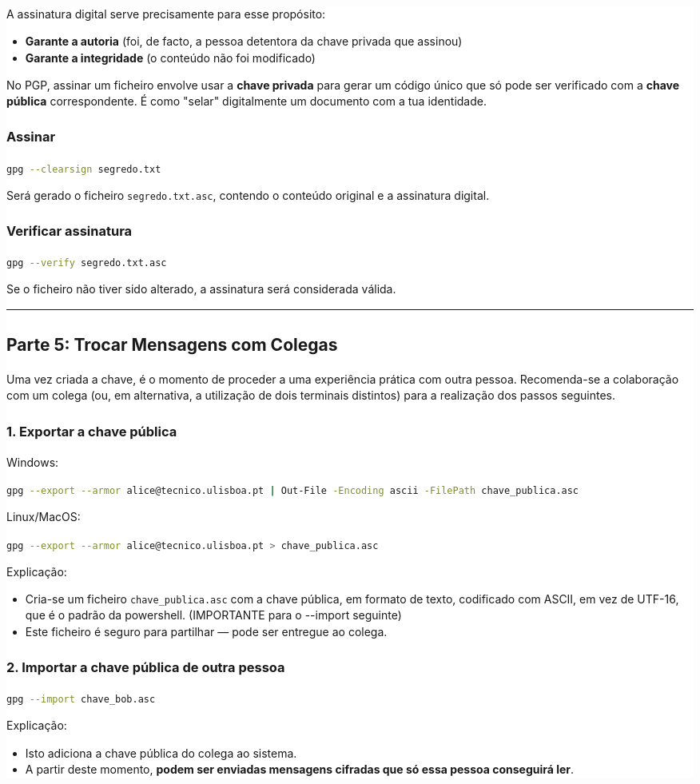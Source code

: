 A assinatura digital serve precisamente para esse propósito:
- **Garante a autoria** (foi, de facto, a pessoa detentora da chave privada que assinou)
- **Garante a integridade** (o conteúdo não foi modificado)

No PGP, assinar um ficheiro envolve usar a **chave privada** para gerar um código único que só pode ser verificado com a **chave pública** correspondente. É como "selar" digitalmente um documento com a tua identidade.

### Assinar
```bash
gpg --clearsign segredo.txt
```

Será gerado o ficheiro `segredo.txt.asc`, contendo o conteúdo original e a assinatura digital.

### Verificar assinatura
```bash
gpg --verify segredo.txt.asc
```
Se o ficheiro não tiver sido alterado, a assinatura será considerada válida.

---

## Parte 5: Trocar Mensagens com Colegas

Uma vez criada a chave, é o momento de proceder a uma experiência prática com outra pessoa. Recomenda-se a colaboração com um colega (ou, em alternativa, a utilização de dois terminais distintos) para a realização dos passos seguintes.

### 1. Exportar a chave pública

Windows:
```bash
gpg --export --armor alice@tecnico.ulisboa.pt | Out-File -Encoding ascii -FilePath chave_publica.asc
```

Linux/MacOS:
```bash
gpg --export --armor alice@tecnico.ulisboa.pt > chave_publica.asc
```

Explicação:
- Cria-se um ficheiro `chave_publica.asc` com a chave pública, em formato de texto, codificado com ASCII, em vez de UTF-16, que é o padrão da powershell. (IMPORTANTE para o --import seguinte)
- Este ficheiro é seguro para partilhar — pode ser entregue ao colega.

### 2. Importar a chave pública de outra pessoa
```bash
gpg --import chave_bob.asc
```

Explicação:
- Isto adiciona a chave pública do colega ao sistema.
- A partir deste momento, **podem ser enviadas mensagens cifradas que só essa pessoa conseguirá ler**.
